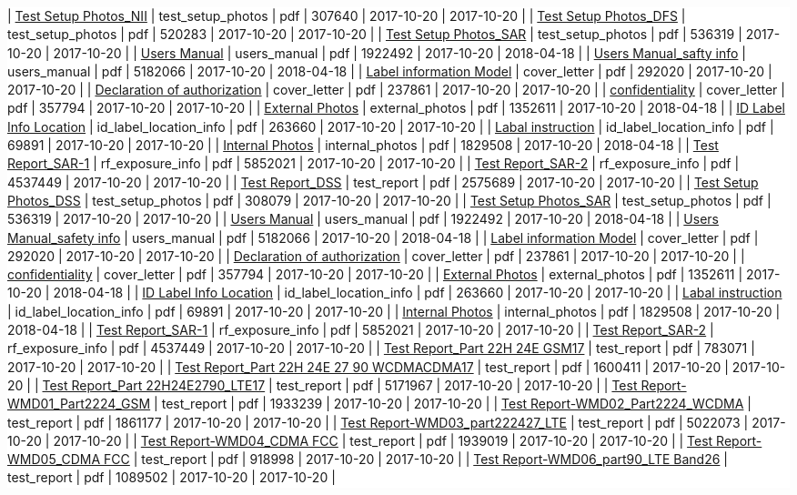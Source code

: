 | [Test Setup Photos_NII](2ABGH-RC555L/c8d9e89b47ffe4ac676a7690a60dd105/3611826.pdf) | test_setup_photos | pdf | 307640 | 2017-10-20 | 2017-10-20 |
| [Test Setup Photos_DFS](2ABGH-RC555L/c8d9e89b47ffe4ac676a7690a60dd105/3611828.pdf) | test_setup_photos | pdf | 520283 | 2017-10-20 | 2017-10-20 |
| [Test Setup Photos_SAR](2ABGH-RC555L/c8d9e89b47ffe4ac676a7690a60dd105/3611774.pdf) | test_setup_photos | pdf | 536319 | 2017-10-20 | 2017-10-20 |
| [Users Manual](2ABGH-RC555L/c8d9e89b47ffe4ac676a7690a60dd105/3611747.pdf) | users_manual | pdf | 1922492 | 2017-10-20 | 2018-04-18 |
| [Users Manual_safty info](2ABGH-RC555L/c8d9e89b47ffe4ac676a7690a60dd105/3611748.pdf) | users_manual | pdf | 5182066 | 2017-10-20 | 2018-04-18 |
| [Label information Model](2ABGH-RC555L/11bd44c6756ac114c7065a43458b1a42/3611704.pdf) | cover_letter | pdf | 292020 | 2017-10-20 | 2017-10-20 |
| [Declaration of authorization](2ABGH-RC555L/11bd44c6756ac114c7065a43458b1a42/3611714.pdf) | cover_letter | pdf | 237861 | 2017-10-20 | 2017-10-20 |
| [confidentiality](2ABGH-RC555L/11bd44c6756ac114c7065a43458b1a42/3611720.pdf) | cover_letter | pdf | 357794 | 2017-10-20 | 2017-10-20 |
| [External Photos](2ABGH-RC555L/11bd44c6756ac114c7065a43458b1a42/3611710.pdf) | external_photos | pdf | 1352611 | 2017-10-20 | 2018-04-18 |
| [ID Label Info Location](2ABGH-RC555L/11bd44c6756ac114c7065a43458b1a42/3611788.pdf) | id_label_location_info | pdf | 263660 | 2017-10-20 | 2017-10-20 |
| [Labal instruction](2ABGH-RC555L/11bd44c6756ac114c7065a43458b1a42/3611789.pdf) | id_label_location_info | pdf | 69891 | 2017-10-20 | 2017-10-20 |
| [Internal Photos](2ABGH-RC555L/11bd44c6756ac114c7065a43458b1a42/3611730.pdf) | internal_photos | pdf | 1829508 | 2017-10-20 | 2018-04-18 |
| [Test Report_SAR-1](2ABGH-RC555L/11bd44c6756ac114c7065a43458b1a42/3611764.pdf) | rf_exposure_info | pdf | 5852021 | 2017-10-20 | 2017-10-20 |
| [Test Report_SAR-2](2ABGH-RC555L/11bd44c6756ac114c7065a43458b1a42/3611765.pdf) | rf_exposure_info | pdf | 4537449 | 2017-10-20 | 2017-10-20 |
| [Test Report_DSS](2ABGH-RC555L/11bd44c6756ac114c7065a43458b1a42/3611762.pdf) | test_report | pdf | 2575689 | 2017-10-20 | 2017-10-20 |
| [Test Setup Photos_DSS](2ABGH-RC555L/11bd44c6756ac114c7065a43458b1a42/3611773.pdf) | test_setup_photos | pdf | 308079 | 2017-10-20 | 2017-10-20 |
| [Test Setup Photos_SAR](2ABGH-RC555L/11bd44c6756ac114c7065a43458b1a42/3611774.pdf) | test_setup_photos | pdf | 536319 | 2017-10-20 | 2017-10-20 |
| [Users Manual](2ABGH-RC555L/11bd44c6756ac114c7065a43458b1a42/3611747.pdf) | users_manual | pdf | 1922492 | 2017-10-20 | 2018-04-18 |
| [Users Manual_safety info](2ABGH-RC555L/11bd44c6756ac114c7065a43458b1a42/3611748.pdf) | users_manual | pdf | 5182066 | 2017-10-20 | 2018-04-18 |
| [Label information Model](2ABGH-RC555L/4caf786727d45c97bd5d1a4ee982852d/3611704.pdf) | cover_letter | pdf | 292020 | 2017-10-20 | 2017-10-20 |
| [Declaration of authorization](2ABGH-RC555L/4caf786727d45c97bd5d1a4ee982852d/3611714.pdf) | cover_letter | pdf | 237861 | 2017-10-20 | 2017-10-20 |
| [confidentiality](2ABGH-RC555L/4caf786727d45c97bd5d1a4ee982852d/3611720.pdf) | cover_letter | pdf | 357794 | 2017-10-20 | 2017-10-20 |
| [External Photos](2ABGH-RC555L/4caf786727d45c97bd5d1a4ee982852d/3611710.pdf) | external_photos | pdf | 1352611 | 2017-10-20 | 2018-04-18 |
| [ID Label Info Location](2ABGH-RC555L/4caf786727d45c97bd5d1a4ee982852d/3611788.pdf) | id_label_location_info | pdf | 263660 | 2017-10-20 | 2017-10-20 |
| [Labal instruction](2ABGH-RC555L/4caf786727d45c97bd5d1a4ee982852d/3611789.pdf) | id_label_location_info | pdf | 69891 | 2017-10-20 | 2017-10-20 |
| [Internal Photos](2ABGH-RC555L/4caf786727d45c97bd5d1a4ee982852d/3611730.pdf) | internal_photos | pdf | 1829508 | 2017-10-20 | 2018-04-18 |
| [Test Report_SAR-1](2ABGH-RC555L/4caf786727d45c97bd5d1a4ee982852d/3611764.pdf) | rf_exposure_info | pdf | 5852021 | 2017-10-20 | 2017-10-20 |
| [Test Report_SAR-2](2ABGH-RC555L/4caf786727d45c97bd5d1a4ee982852d/3611765.pdf) | rf_exposure_info | pdf | 4537449 | 2017-10-20 | 2017-10-20 |
| [Test Report_Part 22H  24E  GSM17](2ABGH-RC555L/4caf786727d45c97bd5d1a4ee982852d/3611864.pdf) | test_report | pdf | 783071 | 2017-10-20 | 2017-10-20 |
| [Test Report_Part 22H  24E  27  90 WCDMACDMA17](2ABGH-RC555L/4caf786727d45c97bd5d1a4ee982852d/3611865.pdf) | test_report | pdf | 1600411 | 2017-10-20 | 2017-10-20 |
| [Test Report_Part 22H24E2790_LTE17](2ABGH-RC555L/4caf786727d45c97bd5d1a4ee982852d/3611868.pdf) | test_report | pdf | 5171967 | 2017-10-20 | 2017-10-20 |
| [Test Report-WMD01_Part2224_GSM](2ABGH-RC555L/4caf786727d45c97bd5d1a4ee982852d/3611869.pdf) | test_report | pdf | 1933239 | 2017-10-20 | 2017-10-20 |
| [Test Report-WMD02_Part2224_WCDMA](2ABGH-RC555L/4caf786727d45c97bd5d1a4ee982852d/3611870.pdf) | test_report | pdf | 1861177 | 2017-10-20 | 2017-10-20 |
| [Test Report-WMD03_part222427_LTE](2ABGH-RC555L/4caf786727d45c97bd5d1a4ee982852d/3611871.pdf) | test_report | pdf | 5022073 | 2017-10-20 | 2017-10-20 |
| [Test Report-WMD04_CDMA FCC](2ABGH-RC555L/4caf786727d45c97bd5d1a4ee982852d/3611872.pdf) | test_report | pdf | 1939019 | 2017-10-20 | 2017-10-20 |
| [Test Report-WMD05_CDMA FCC](2ABGH-RC555L/4caf786727d45c97bd5d1a4ee982852d/3611873.pdf) | test_report | pdf | 918998 | 2017-10-20 | 2017-10-20 |
| [Test Report-WMD06_part90_LTE Band26](2ABGH-RC555L/4caf786727d45c97bd5d1a4ee982852d/3611874.pdf) | test_report | pdf | 1089502 | 2017-10-20 | 2017-10-20 |